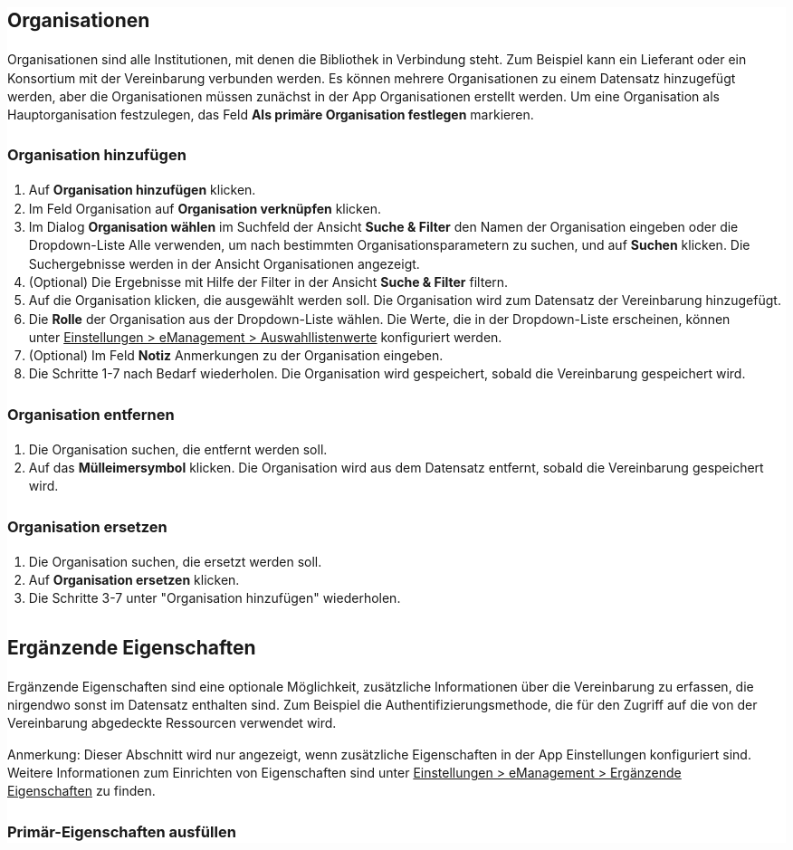 ## Organisationen

Organisationen sind alle Institutionen, mit denen die Bibliothek in Verbindung steht. Zum Beispiel kann ein Lieferant oder ein Konsortium mit der Vereinbarung verbunden werden. Es können mehrere Organisationen zu einem Datensatz hinzugefügt werden, aber die Organisationen müssen zunächst in der App Organisationen erstellt werden. Um eine Organisation als Hauptorganisation festzulegen, das Feld **Als primäre Organisation festlegen** markieren.

### Organisation hinzufügen

1.  Auf **Organisation hinzufügen** klicken.
2.  Im Feld Organisation auf **Organisation verknüpfen** klicken.
3.  Im Dialog **Organisation wählen** im Suchfeld der Ansicht **Suche & Filter** den Namen der Organisation eingeben oder die Dropdown-Liste Alle verwenden, um nach bestimmten Organisationsparametern zu suchen, und auf **Suchen** klicken. Die Suchergebnisse werden in der Ansicht Organisationen angezeigt.
4.  (Optional) Die Ergebnisse mit Hilfe der Filter in der Ansicht **Suche & Filter** filtern.
5.  Auf die Organisation klicken, die ausgewählt werden soll. Die Organisation wird zum Datensatz der Vereinbarung hinzugefügt.
6.  Die **Rolle** der Organisation aus der Dropdown-Liste wählen. Die Werte, die in der Dropdown-Liste erscheinen, können unter [Einstellungen > eManagement > Auswahllistenwerte](https://info.gbv.de/display/FOLIOGBVEXTERN/Einstellungen+%28eManagement%29%3A+Auswahllistenwerte) konfiguriert werden.
7.  (Optional) Im Feld **Notiz** Anmerkungen zu der Organisation eingeben.
8.  Die Schritte 1-7 nach Bedarf wiederholen. Die Organisation wird gespeichert, sobald die Vereinbarung gespeichert wird.

### Organisation entfernen

1.  Die Organisation suchen, die entfernt werden soll.
2.  Auf das **Mülleimersymbol** klicken. Die Organisation wird aus dem Datensatz entfernt, sobald die Vereinbarung gespeichert wird.

### Organisation ersetzen

1.  Die Organisation suchen, die ersetzt werden soll.
2.  Auf **Organisation ersetzen** klicken.
3.  Die Schritte 3-7 unter "Organisation hinzufügen" wiederholen.

## Ergänzende Eigenschaften

Ergänzende Eigenschaften sind eine optionale Möglichkeit, zusätzliche Informationen über die Vereinbarung zu erfassen, die nirgendwo sonst im Datensatz enthalten sind. Zum Beispiel die Authentifizierungsmethode, die für den Zugriff auf die von der Vereinbarung abgedeckte Ressourcen verwendet wird.

Anmerkung: Dieser Abschnitt wird nur angezeigt, wenn zusätzliche Eigenschaften in der App Einstellungen konfiguriert sind. Weitere Informationen zum Einrichten von Eigenschaften sind unter [Einstellungen > eManagement > Ergänzende Eigenschaften](https://info.gbv.de/pages/viewpage.action?pageId=847085641) zu finden.

### Primär-Eigenschaften ausfüllen
